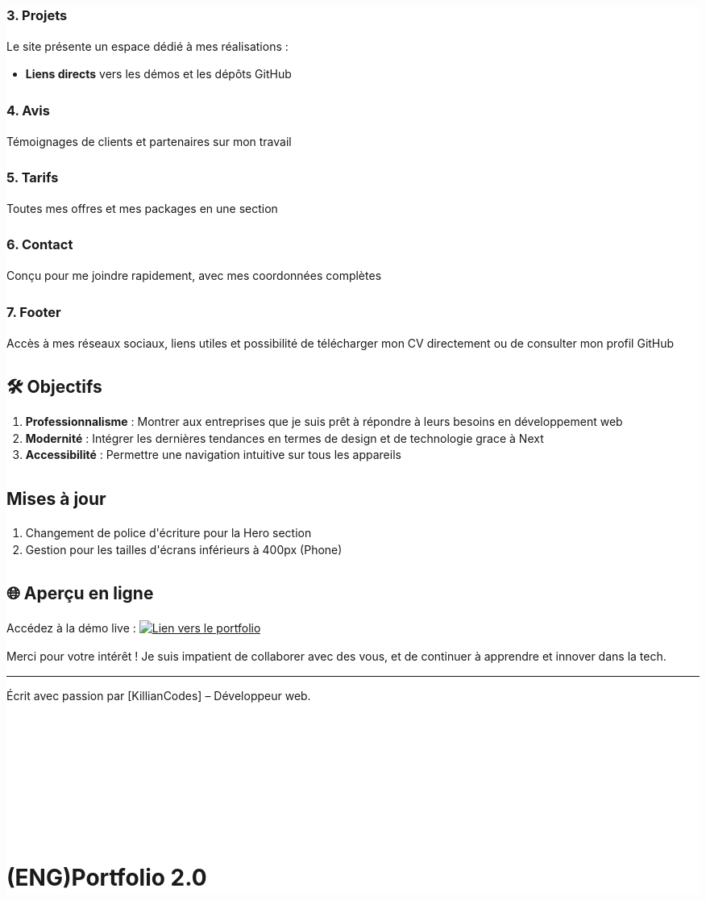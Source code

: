### 3. **Projets**
Le site présente un espace dédié à mes réalisations :
- **Liens directs** vers les démos et les dépôts GitHub

### 4. **Avis**
Témoignages de clients et partenaires sur mon travail

### 5. **Tarifs**
Toutes mes offres et mes packages en une section

### 6. **Contact**
Conçu pour me joindre rapidement, avec mes coordonnées complètes

### 7. **Footer**
Accès à mes réseaux sociaux, liens utiles et possibilité de télécharger mon CV directement ou de consulter mon profil GitHub

## 🛠️ Objectifs
1. **Professionnalisme** : Montrer aux entreprises que je suis prêt à répondre à leurs besoins en développement web
2. **Modernité** : Intégrer les dernières tendances en termes de design et de technologie grace à Next
3. **Accessibilité** : Permettre une navigation intuitive sur tous les appareils

## Mises à jour
1. Changement de police d'écriture pour la Hero section
2. Gestion pour les tailles d'écrans inférieurs à 400px (Phone)

## 🌐 Aperçu en ligne
Accédez à la démo live : [![Lien vers le portfolio]()](https://portfolio-killian-codes-v2.vercel.app/)

Merci pour votre intérêt ! Je suis impatient de collaborer avec des vous, et de continuer à apprendre et innover dans la tech.

---
Écrit avec passion par [KillianCodes] – Développeur web.



<br/><br/><br/><br/><br/><br/><br/>


# (ENG)Portfolio 2.0
